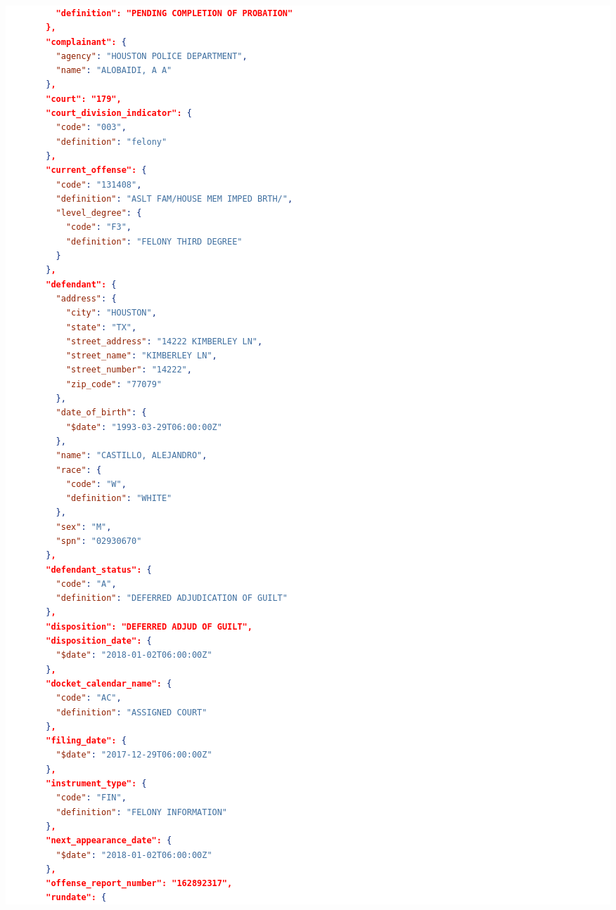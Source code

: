 ```json
          "definition": "PENDING COMPLETION OF PROBATION"
        },
        "complainant": {
          "agency": "HOUSTON POLICE DEPARTMENT",
          "name": "ALOBAIDI, A A"
        },
        "court": "179",
        "court_division_indicator": {
          "code": "003",
          "definition": "felony"
        },
        "current_offense": {
          "code": "131408",
          "definition": "ASLT FAM/HOUSE MEM IMPED BRTH/",
          "level_degree": {
            "code": "F3",
            "definition": "FELONY THIRD DEGREE"
          }
        },
        "defendant": {
          "address": {
            "city": "HOUSTON",
            "state": "TX",
            "street_address": "14222 KIMBERLEY LN",
            "street_name": "KIMBERLEY LN",
            "street_number": "14222",
            "zip_code": "77079"
          },
          "date_of_birth": {
            "$date": "1993-03-29T06:00:00Z"
          },
          "name": "CASTILLO, ALEJANDRO",
          "race": {
            "code": "W",
            "definition": "WHITE"
          },
          "sex": "M",
          "spn": "02930670"
        },
        "defendant_status": {
          "code": "A",
          "definition": "DEFERRED ADJUDICATION OF GUILT"
        },
        "disposition": "DEFERRED ADJUD OF GUILT",
        "disposition_date": {
          "$date": "2018-01-02T06:00:00Z"
        },
        "docket_calendar_name": {
          "code": "AC",
          "definition": "ASSIGNED COURT"
        },
        "filing_date": {
          "$date": "2017-12-29T06:00:00Z"
        },
        "instrument_type": {
          "code": "FIN",
          "definition": "FELONY INFORMATION"
        },
        "next_appearance_date": {
          "$date": "2018-01-02T06:00:00Z"
        },
        "offense_report_number": "162892317",
        "rundate": {
```